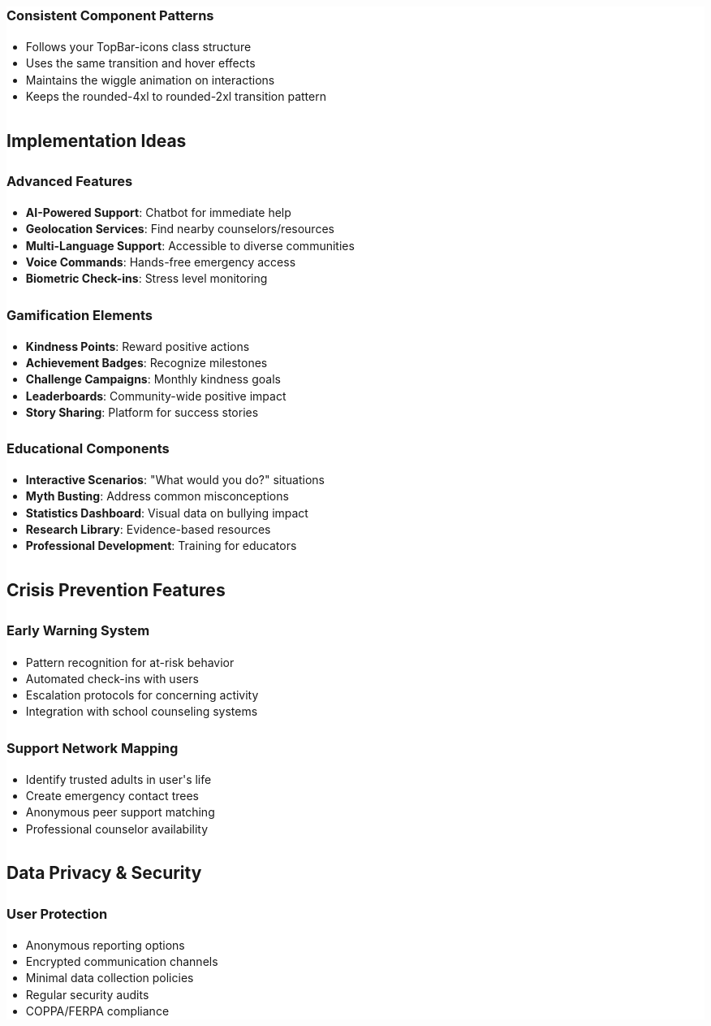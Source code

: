 ### Consistent Component Patterns
- Follows your TopBar-icons class structure
- Uses the same transition and hover effects
- Maintains the wiggle animation on interactions
- Keeps the rounded-4xl to rounded-2xl transition pattern

## Implementation Ideas

### Advanced Features
- **AI-Powered Support**: Chatbot for immediate help
- **Geolocation Services**: Find nearby counselors/resources
- **Multi-Language Support**: Accessible to diverse communities
- **Voice Commands**: Hands-free emergency access
- **Biometric Check-ins**: Stress level monitoring

### Gamification Elements
- **Kindness Points**: Reward positive actions
- **Achievement Badges**: Recognize milestones
- **Challenge Campaigns**: Monthly kindness goals
- **Leaderboards**: Community-wide positive impact
- **Story Sharing**: Platform for success stories

### Educational Components
- **Interactive Scenarios**: "What would you do?" situations
- **Myth Busting**: Address common misconceptions
- **Statistics Dashboard**: Visual data on bullying impact
- **Research Library**: Evidence-based resources
- **Professional Development**: Training for educators

## Crisis Prevention Features

### Early Warning System
- Pattern recognition for at-risk behavior
- Automated check-ins with users
- Escalation protocols for concerning activity
- Integration with school counseling systems

### Support Network Mapping
- Identify trusted adults in user's life
- Create emergency contact trees
- Anonymous peer support matching
- Professional counselor availability

## Data Privacy & Security

### User Protection
- Anonymous reporting options
- Encrypted communication channels
- Minimal data collection policies
- Regular security audits
- COPPA/FERPA compliance
